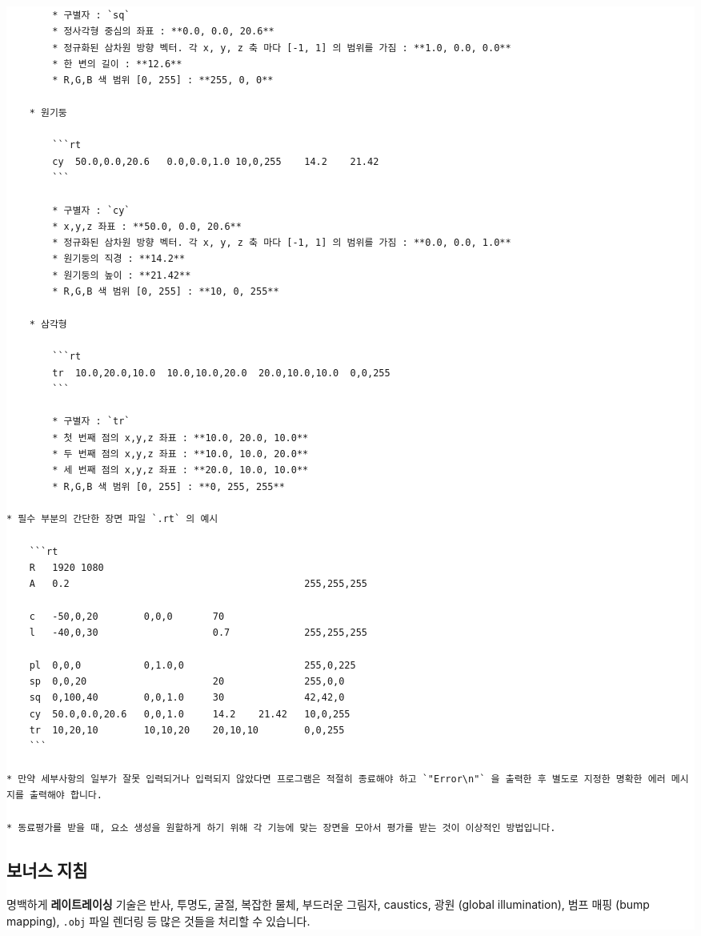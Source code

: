 			* 구별자 : `sq`
			* 정사각형 중심의 좌표 : **0.0, 0.0, 20.6**
			* 정규화된 삼차원 방향 벡터. 각 x, y, z 축 마다 [-1, 1] 의 범위를 가짐 : **1.0, 0.0, 0.0**
			* 한 변의 길이 : **12.6**
			* R,G,B 색 범위 [0, 255] : **255, 0, 0**

		* 원기둥

			```rt
			cy	50.0,0.0,20.6	0.0,0.0,1.0	10,0,255	14.2	21.42
			```

			* 구별자 : `cy`
			* x,y,z 좌표 : **50.0, 0.0, 20.6**
			* 정규화된 삼차원 방향 벡터. 각 x, y, z 축 마다 [-1, 1] 의 범위를 가짐 : **0.0, 0.0, 1.0**
			* 원기둥의 직경 : **14.2**
			* 원기둥의 높이 : **21.42**
			* R,G,B 색 범위 [0, 255] : **10, 0, 255**

		* 삼각형

			```rt
			tr	10.0,20.0,10.0	10.0,10.0,20.0	20.0,10.0,10.0	0,0,255
			```

			* 구별자 : `tr`
			* 첫 번째 점의 x,y,z 좌표 : **10.0, 20.0, 10.0**
			* 두 번째 점의 x,y,z 좌표 : **10.0, 10.0, 20.0**
			* 세 번째 점의 x,y,z 좌표 : **20.0, 10.0, 10.0**
			* R,G,B 색 범위 [0, 255] : **0, 255, 255**

	* 필수 부분의 간단한 장면 파일 `.rt` 의 예시

		```rt
		R	1920 1080
		A	0.2											255,255,255

		c	-50,0,20		0,0,0		70
		l	-40,0,30					0.7				255,255,255

		pl	0,0,0			0,1.0,0						255,0,225
		sp	0,0,20						20				255,0,0
		sq	0,100,40		0,0,1.0		30				42,42,0
		cy	50.0,0.0,20.6	0,0,1.0		14.2	21.42	10,0,255
		tr	10,20,10		10,10,20	20,10,10		0,0,255
		```

	* 만약 세부사항의 일부가 잘못 입력되거나 입력되지 않았다면 프로그램은 적절히 종료해야 하고 `"Error\n"` 을 출력한 후 별도로 지정한 명확한 에러 메시지를 출력해야 합니다.

	* 동료평가를 받을 때, 요소 생성을 원할하게 하기 위해 각 기능에 맞는 장면을 모아서 평가를 받는 것이 이상적인 방법입니다.



## 보너스 지침

명백하게 **레이트레이싱** 기술은 반사, 투명도, 굴절, 복잡한 물체, 부드러운 그림자, caustics, 광원 (global illumination), 범프 매핑 (bump mapping), `.obj` 파일 렌더링 등 많은 것들을 처리할 수 있습니다.
